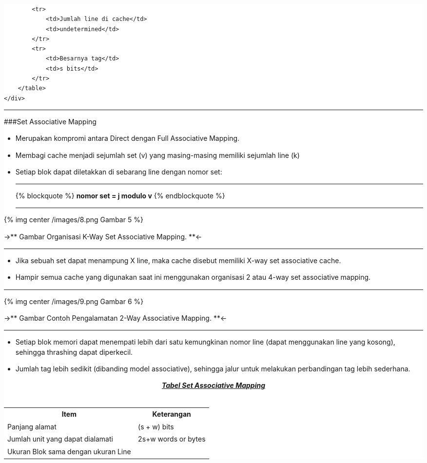			<tr>
				<td>Jumlah line di cache</td>
				<td>undetermined</td>
			</tr>
			<tr>
				<td>Besarnya tag</td>
				<td>s bits</td>
			</tr>
		</table>
	</div>
</div>

<hr />

###Set Associative Mapping

* Merupakan kompromi antara Direct dengan Full Associative Mapping.

* Membagi cache menjadi sejumlah set (v) yang masing-masing memiliki sejumlah line (k)

* Setiap blok dapat diletakkan di sebarang line dengan nomor set:
	<hr />
	{% blockquote %}
	<b>nomor set = j modulo v</b>
	{% endblockquote %}
	<hr />

{% img center /images/8.png Gambar 5 %}

->** Gambar Organisasi K-Way Set Associative Mapping. **<-

<hr />

* Jika sebuah set dapat menampung X line, maka cache disebut memiliki X-way set associative cache.

* Hampir semua cache yang digunakan saat ini menggunakan organisasi 2 atau 4-way set associative mapping.

<hr />

{% img center /images/9.png Gambar 6 %}

->** Gambar Contoh Pengalamatan 2-Way Associative Mapping. **<-

<hr />

* Setiap blok memori dapat menempati lebih dari satu kemungkinan nomor line (dapat menggunakan line yang kosong), sehingga thrashing dapat diperkecil.

* Jumlah tag lebih sedikit (dibanding model associative), sehingga jalur untuk melakukan perbandingan tag lebih sederhana.

<div class="row">
	<div class="col-md-8 col-md-offset-2">
		<center><b><i><u>Tabel Set Associative Mapping</u></i></b></center>
		<br />
		<table class="table table-striped">
			<tr>
				<th>Item</th>
				<th>Keterangan</th>
			</tr>
			<tr>
				<td>Panjang alamat</td>
				<td>(s + w) bits</td>
			</tr>
			<tr>
				<td>Jumlah unit yang dapat dialamati</td>
				<td>2s+w words or bytes</td>
			</tr>
			<tr>
				<td>Ukuran Blok sama dengan ukuran Line</td>